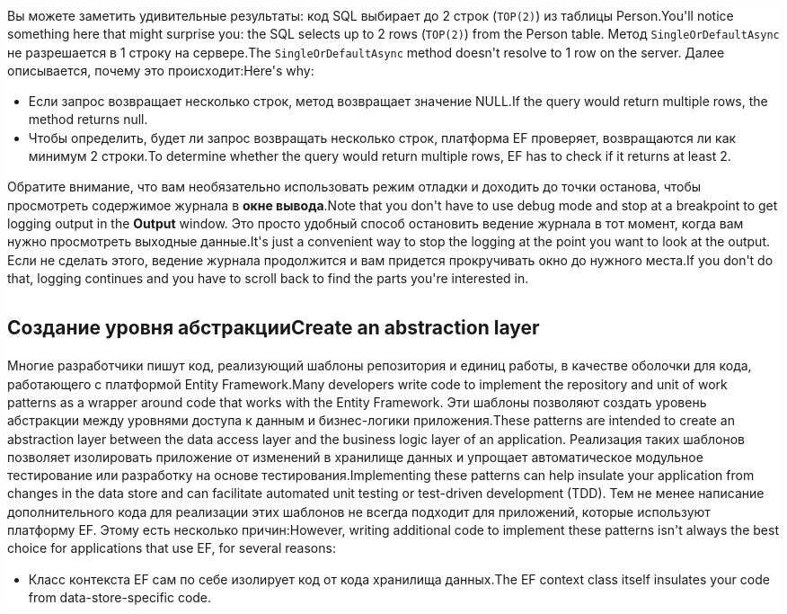 <span data-ttu-id="97d08-181">Вы можете заметить удивительные результаты: код SQL выбирает до 2 строк (`TOP(2)`) из таблицы Person.</span><span class="sxs-lookup"><span data-stu-id="97d08-181">You'll notice something here that might surprise you: the SQL selects up to 2 rows (`TOP(2)`) from the Person table.</span></span> <span data-ttu-id="97d08-182">Метод `SingleOrDefaultAsync` не разрешается в 1 строку на сервере.</span><span class="sxs-lookup"><span data-stu-id="97d08-182">The `SingleOrDefaultAsync` method doesn't resolve to 1 row on the server.</span></span> <span data-ttu-id="97d08-183">Далее описывается, почему это происходит:</span><span class="sxs-lookup"><span data-stu-id="97d08-183">Here's why:</span></span>

* <span data-ttu-id="97d08-184">Если запрос возвращает несколько строк, метод возвращает значение NULL.</span><span class="sxs-lookup"><span data-stu-id="97d08-184">If the query would return multiple rows, the method returns null.</span></span>
* <span data-ttu-id="97d08-185">Чтобы определить, будет ли запрос возвращать несколько строк, платформа EF проверяет, возвращаются ли как минимум 2 строки.</span><span class="sxs-lookup"><span data-stu-id="97d08-185">To determine whether the query would return multiple rows, EF has to check if it returns at least 2.</span></span>

<span data-ttu-id="97d08-186">Обратите внимание, что вам необязательно использовать режим отладки и доходить до точки останова, чтобы просмотреть содержимое журнала в **окне вывода**.</span><span class="sxs-lookup"><span data-stu-id="97d08-186">Note that you don't have to use debug mode and stop at a breakpoint to get logging output in the **Output** window.</span></span> <span data-ttu-id="97d08-187">Это просто удобный способ остановить ведение журнала в тот момент, когда вам нужно просмотреть выходные данные.</span><span class="sxs-lookup"><span data-stu-id="97d08-187">It's just a convenient way to stop the logging at the point you want to look at the output.</span></span> <span data-ttu-id="97d08-188">Если не сделать этого, ведение журнала продолжится и вам придется прокручивать окно до нужного места.</span><span class="sxs-lookup"><span data-stu-id="97d08-188">If you don't do that, logging continues and you have to scroll back to find the parts you're interested in.</span></span>

## <a name="create-an-abstraction-layer"></a><span data-ttu-id="97d08-189">Создание уровня абстракции</span><span class="sxs-lookup"><span data-stu-id="97d08-189">Create an abstraction layer</span></span>

<span data-ttu-id="97d08-190">Многие разработчики пишут код, реализующий шаблоны репозитория и единиц работы, в качестве оболочки для кода, работающего с платформой Entity Framework.</span><span class="sxs-lookup"><span data-stu-id="97d08-190">Many developers write code to implement the repository and unit of work patterns as a wrapper around code that works with the Entity Framework.</span></span> <span data-ttu-id="97d08-191">Эти шаблоны позволяют создать уровень абстракции между уровнями доступа к данным и бизнес-логики приложения.</span><span class="sxs-lookup"><span data-stu-id="97d08-191">These patterns are intended to create an abstraction layer between the data access layer and the business logic layer of an application.</span></span> <span data-ttu-id="97d08-192">Реализация таких шаблонов позволяет изолировать приложение от изменений в хранилище данных и упрощает автоматическое модульное тестирование или разработку на основе тестирования.</span><span class="sxs-lookup"><span data-stu-id="97d08-192">Implementing these patterns can help insulate your application from changes in the data store and can facilitate automated unit testing or test-driven development (TDD).</span></span> <span data-ttu-id="97d08-193">Тем не менее написание дополнительного кода для реализации этих шаблонов не всегда подходит для приложений, которые используют платформу EF. Этому есть несколько причин:</span><span class="sxs-lookup"><span data-stu-id="97d08-193">However, writing additional code to implement these patterns isn't always the best choice for applications that use EF, for several reasons:</span></span>

* <span data-ttu-id="97d08-194">Класс контекста EF сам по себе изолирует код от кода хранилища данных.</span><span class="sxs-lookup"><span data-stu-id="97d08-194">The EF context class itself insulates your code from data-store-specific code.</span></span>

